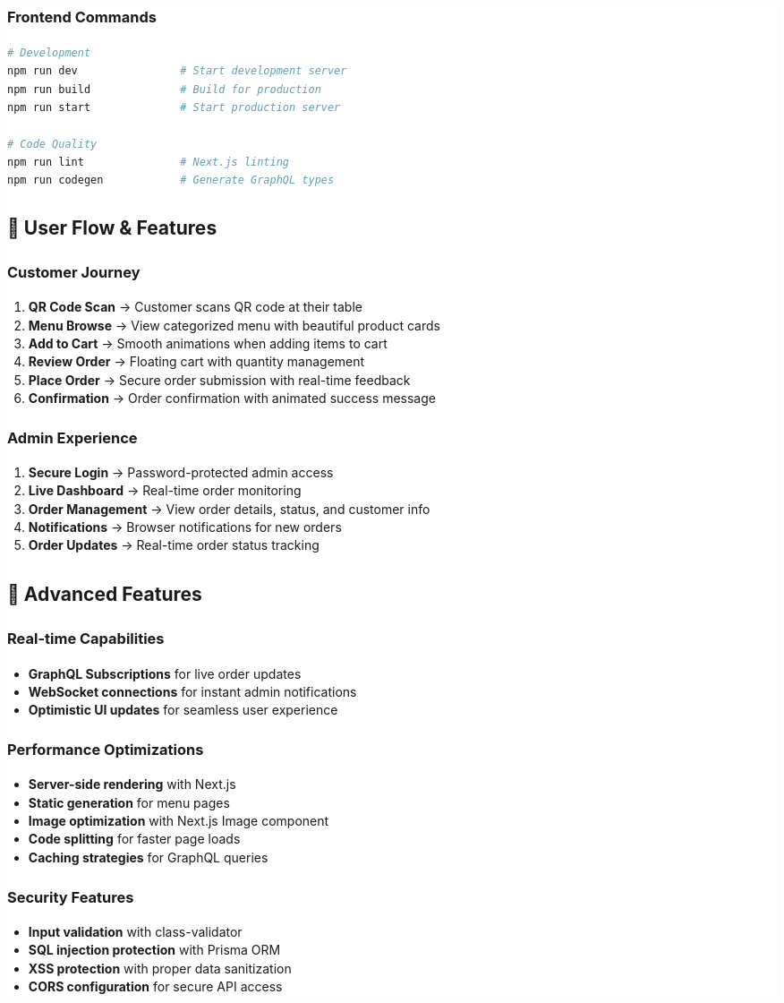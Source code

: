 ### Frontend Commands

```bash
# Development
npm run dev                # Start development server
npm run build              # Build for production
npm run start              # Start production server

# Code Quality
npm run lint               # Next.js linting
npm run codegen            # Generate GraphQL types
```

## 🎨 User Flow & Features

### Customer Journey

1. **QR Code Scan** → Customer scans QR code at their table
2. **Menu Browse** → View categorized menu with beautiful product cards
3. **Add to Cart** → Smooth animations when adding items to cart
4. **Review Order** → Floating cart with quantity management
5. **Place Order** → Secure order submission with real-time feedback
6. **Confirmation** → Order confirmation with animated success message

### Admin Experience

1. **Secure Login** → Password-protected admin access
2. **Live Dashboard** → Real-time order monitoring
3. **Order Management** → View order details, status, and customer info
4. **Notifications** → Browser notifications for new orders
5. **Order Updates** → Real-time order status tracking

## 🚀 Advanced Features

### Real-time Capabilities

- **GraphQL Subscriptions** for live order updates
- **WebSocket connections** for instant admin notifications
- **Optimistic UI updates** for seamless user experience

### Performance Optimizations

- **Server-side rendering** with Next.js
- **Static generation** for menu pages
- **Image optimization** with Next.js Image component
- **Code splitting** for faster page loads
- **Caching strategies** for GraphQL queries

### Security Features

- **Input validation** with class-validator
- **SQL injection protection** with Prisma ORM
- **XSS protection** with proper data sanitization
- **CORS configuration** for secure API access
